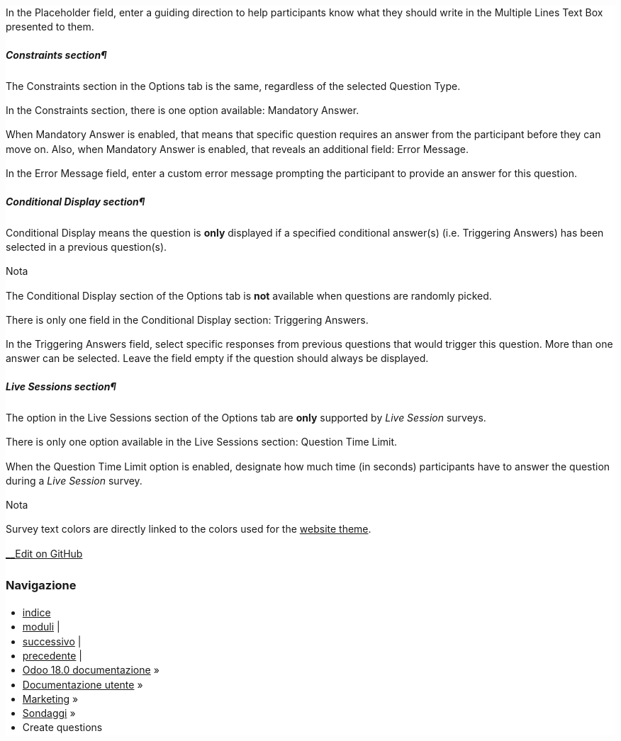 In the Placeholder field, enter a guiding direction to help participants know what they should write in the Multiple Lines Text Box presented to them.

##### Constraints section¶

The Constraints section in the Options tab is the same, regardless of the selected Question Type.

In the Constraints section, there is one option available: Mandatory Answer.

When Mandatory Answer is enabled, that means that specific question requires an answer from the participant before they can move on. Also, when Mandatory Answer is enabled, that reveals an additional field: Error Message.

In the Error Message field, enter a custom error message prompting the participant to provide an answer for this question.

##### Conditional Display section¶

Conditional Display means the question is **only** displayed if a specified conditional answer(s) (i.e. Triggering Answers) has been selected in a previous question(s).

Nota

The Conditional Display section of the Options tab is **not** available when questions are randomly picked.

There is only one field in the Conditional Display section: Triggering Answers.

In the Triggering Answers field, select specific responses from previous questions that would trigger this question. More than one answer can be selected. Leave the field empty if the question should always be displayed.

##### Live Sessions section¶

The option in the Live Sessions section of the Options tab are **only** supported by _Live Session_ surveys.

There is only one option available in the Live Sessions section: Question Time Limit.

When the Question Time Limit option is enabled, designate how much time (in seconds) participants have to answer the question during a _Live Session_ survey.

Nota

Survey text colors are directly linked to the colors used for the [website theme](../../websites/website/web_design/themes.html).

[ __Edit on GitHub](https://github.com/odoo/Documentation/edit/18.0/content/applications/marketing/surveys/questions.rst)

### Navigazione

  * [indice](../../../genindex.html "Indice generale")
  * [moduli](../../../py-modindex.html "Indice del modulo Python") |
  * [successivo](live_session.html "Live Session surveys") |
  * [precedente](scoring.html "Scoring surveys") |
  * [Odoo 18.0 documentazione](../../../index-2.html) »
  * [Documentazione utente](../../../applications.html) »
  * [Marketing](../../marketing.html) »
  * [Sondaggi](../surveys.html) »
  * Create questions
